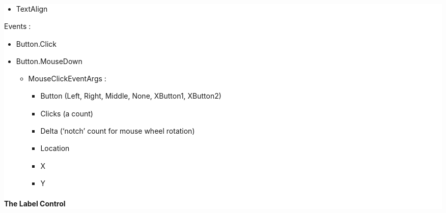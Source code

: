 
  
  * TextAlign 





Events :






  
  * Button.Click 


  
  * Button.MouseDown 
    
      
    * MouseClickEventArgs : 
        
          
      * Button (Left, Right, Middle, None, XButton1, XButton2) 


          
      * Clicks (a count) 


          
      * Delta (‘notch’ count for mouse wheel rotation) 


          
      * Location 


          
      * X 


          
      * Y 

        
      

    
  

























#### The Label Control


